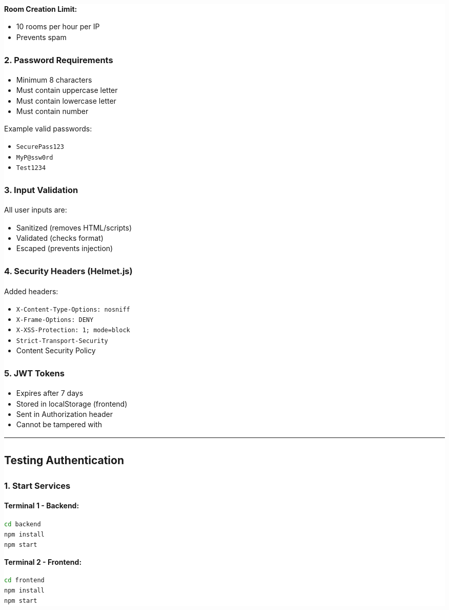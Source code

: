 **Room Creation Limit:**
- 10 rooms per hour per IP
- Prevents spam

### 2. Password Requirements

- Minimum 8 characters
- Must contain uppercase letter
- Must contain lowercase letter
- Must contain number

Example valid passwords:
- `SecurePass123`
- `MyP@ssw0rd`
- `Test1234`

### 3. Input Validation

All user inputs are:
- Sanitized (removes HTML/scripts)
- Validated (checks format)
- Escaped (prevents injection)

### 4. Security Headers (Helmet.js)

Added headers:
- `X-Content-Type-Options: nosniff`
- `X-Frame-Options: DENY`
- `X-XSS-Protection: 1; mode=block`
- `Strict-Transport-Security`
- Content Security Policy

### 5. JWT Tokens

- Expires after 7 days
- Stored in localStorage (frontend)
- Sent in Authorization header
- Cannot be tampered with

---

## Testing Authentication

### 1. Start Services

**Terminal 1 - Backend:**
```bash
cd backend
npm install
npm start
```

**Terminal 2 - Frontend:**
```bash
cd frontend
npm install
npm start
```
